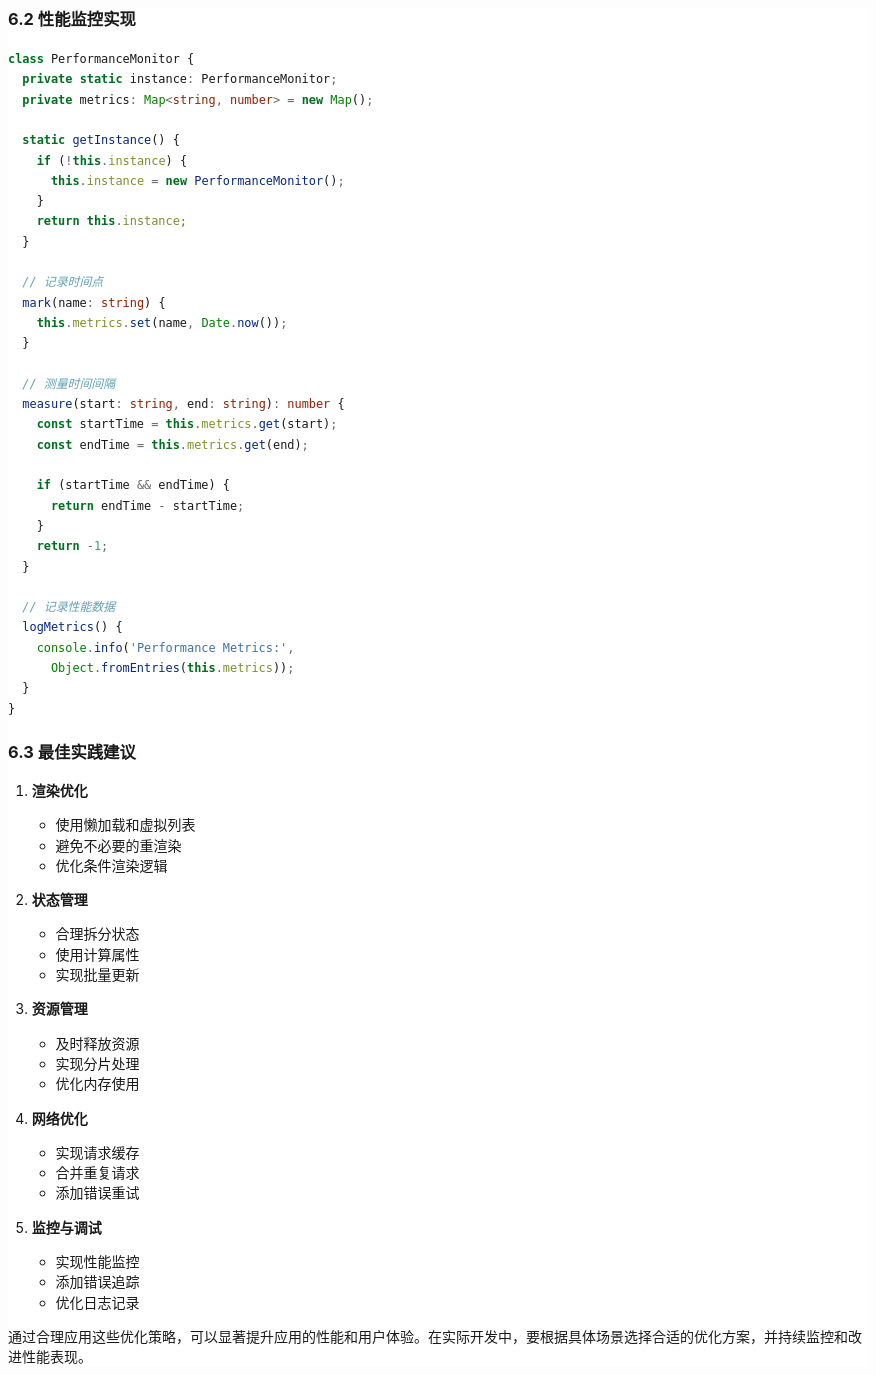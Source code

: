 ### 6.2 性能监控实现

```typescript
class PerformanceMonitor {
  private static instance: PerformanceMonitor;
  private metrics: Map<string, number> = new Map();
  
  static getInstance() {
    if (!this.instance) {
      this.instance = new PerformanceMonitor();
    }
    return this.instance;
  }
  
  // 记录时间点
  mark(name: string) {
    this.metrics.set(name, Date.now());
  }
  
  // 测量时间间隔
  measure(start: string, end: string): number {
    const startTime = this.metrics.get(start);
    const endTime = this.metrics.get(end);
    
    if (startTime && endTime) {
      return endTime - startTime;
    }
    return -1;
  }
  
  // 记录性能数据
  logMetrics() {
    console.info('Performance Metrics:', 
      Object.fromEntries(this.metrics));
  }
}
```

### 6.3 最佳实践建议

1. **渲染优化**
   - 使用懒加载和虚拟列表
   - 避免不必要的重渲染
   - 优化条件渲染逻辑

2. **状态管理**
   - 合理拆分状态
   - 使用计算属性
   - 实现批量更新

3. **资源管理**
   - 及时释放资源
   - 实现分片处理
   - 优化内存使用

4. **网络优化**
   - 实现请求缓存
   - 合并重复请求
   - 添加错误重试

5. **监控与调试**
   - 实现性能监控
   - 添加错误追踪
   - 优化日志记录

通过合理应用这些优化策略，可以显著提升应用的性能和用户体验。在实际开发中，要根据具体场景选择合适的优化方案，并持续监控和改进性能表现。

